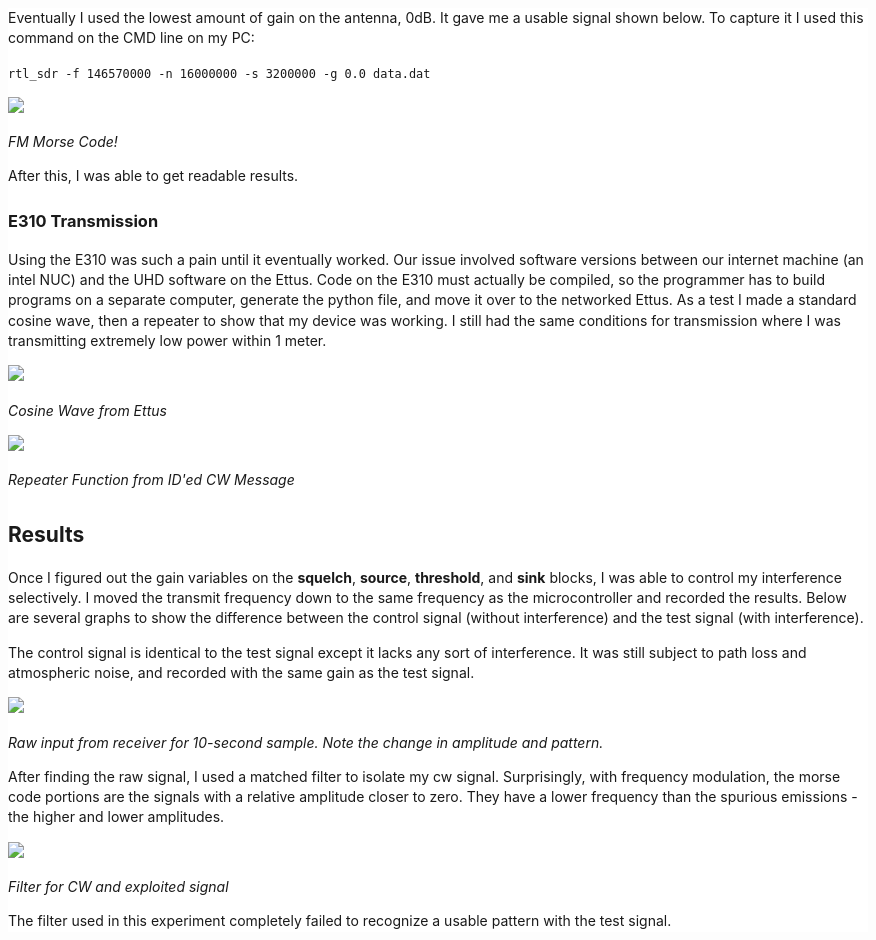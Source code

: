 Eventually I used the lowest amount of gain on the antenna, 0dB. It gave me a usable signal shown below. To capture it I used this command on the CMD line on my PC:

```
rtl_sdr -f 146570000 -n 16000000 -s 3200000 -g 0.0 data.dat
```

![](https://n2wu.files.wordpress.com/2020/11/microsoftteams-image-8.png?w=1024)

_FM Morse Code!_

After this, I was able to get readable results.

### E310 Transmission

Using the E310 was such a pain until it eventually worked. Our issue involved software versions between our internet machine (an intel NUC) and the UHD software on the Ettus. Code on the E310 must actually be compiled, so the programmer has to build programs on a separate computer, generate the python file, and move it over to the networked Ettus. As a test I made a standard cosine wave, then a repeater to show that my device was working. I still had the same conditions for transmission where I was transmitting extremely low power within 1 meter.

![](https://n2wu.files.wordpress.com/2020/11/microsoftteams-image-9.png?w=1024)

_Cosine Wave from Ettus_

![](https://n2wu.files.wordpress.com/2020/11/2.png?w=387)

_Repeater Function from ID'ed CW Message_

## Results

Once I figured out the gain variables on the **squelch**, **source**, **threshold**, and **sink** blocks, I was able to control my interference selectively. I moved the transmit frequency down to the same frequency as the microcontroller and recorded the results. Below are several graphs to show the difference between the control signal (without interference) and the test signal (with interference).

The control signal is identical to the test signal except it lacks any sort of interference. It was still subject to path loss and atmospheric noise, and recorded with the same gain as the test signal.

![](https://n2wu.files.wordpress.com/2020/11/raw-1.png?w=1024)

_Raw input from receiver for 10-second sample. Note the change in amplitude and pattern._

After finding the raw signal, I used a matched filter to isolate my cw signal. Surprisingly, with frequency modulation, the morse code portions are the signals with a relative amplitude closer to zero. They have a lower frequency than the spurious emissions - the higher and lower amplitudes.

![](https://n2wu.files.wordpress.com/2020/11/filtered.png?w=840)

_Filter for CW and exploited signal_

The filter used in this experiment completely failed to recognize a usable pattern with the test signal.
